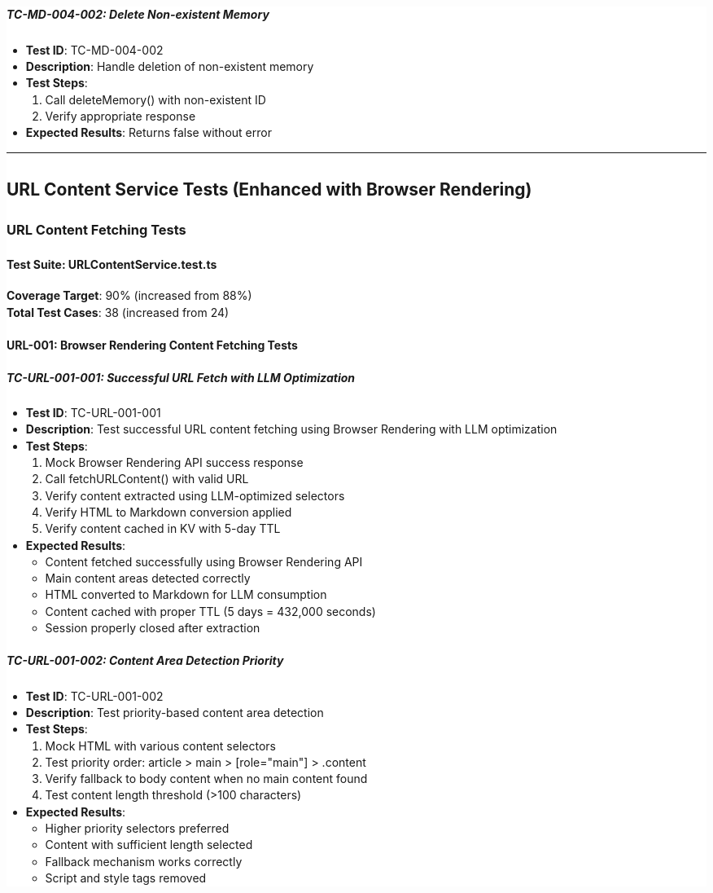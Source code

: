 ##### TC-MD-004-002: Delete Non-existent Memory
- **Test ID**: TC-MD-004-002
- **Description**: Handle deletion of non-existent memory
- **Test Steps**:
  1. Call deleteMemory() with non-existent ID
  2. Verify appropriate response
- **Expected Results**: Returns false without error

---

## URL Content Service Tests (Enhanced with Browser Rendering)

### URL Content Fetching Tests

#### Test Suite: URLContentService.test.ts
**Coverage Target**: 90% (increased from 88%)  
**Total Test Cases**: 38 (increased from 24)

#### URL-001: Browser Rendering Content Fetching Tests

##### TC-URL-001-001: Successful URL Fetch with LLM Optimization
- **Test ID**: TC-URL-001-001
- **Description**: Test successful URL content fetching using Browser Rendering with LLM optimization
- **Test Steps**:
  1. Mock Browser Rendering API success response
  2. Call fetchURLContent() with valid URL
  3. Verify content extracted using LLM-optimized selectors
  4. Verify HTML to Markdown conversion applied
  5. Verify content cached in KV with 5-day TTL
- **Expected Results**:
  - Content fetched successfully using Browser Rendering API
  - Main content areas detected correctly
  - HTML converted to Markdown for LLM consumption
  - Content cached with proper TTL (5 days = 432,000 seconds)
  - Session properly closed after extraction

##### TC-URL-001-002: Content Area Detection Priority
- **Test ID**: TC-URL-001-002
- **Description**: Test priority-based content area detection
- **Test Steps**:
  1. Mock HTML with various content selectors
  2. Test priority order: article > main > [role="main"] > .content
  3. Verify fallback to body content when no main content found
  4. Test content length threshold (>100 characters)
- **Expected Results**:
  - Higher priority selectors preferred
  - Content with sufficient length selected
  - Fallback mechanism works correctly
  - Script and style tags removed

